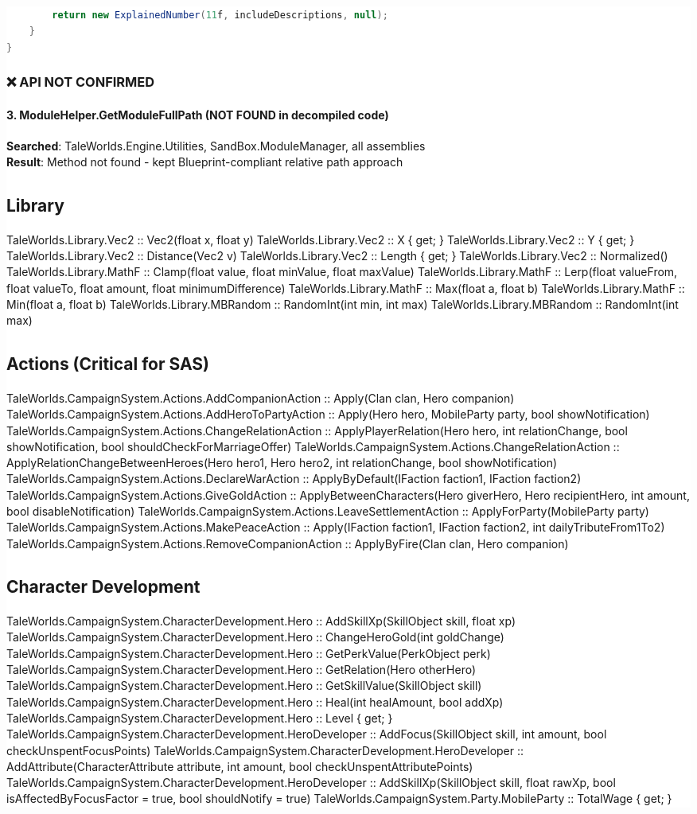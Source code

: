 ```csharp
        return new ExplainedNumber(11f, includeDescriptions, null);
    }
}
```

### ❌ **API NOT CONFIRMED**
#### **3. ModuleHelper.GetModuleFullPath** (NOT FOUND in decompiled code)
**Searched**: TaleWorlds.Engine.Utilities, SandBox.ModuleManager, all assemblies  
**Result**: Method not found - kept Blueprint-compliant relative path approach

## Library

TaleWorlds.Library.Vec2 :: Vec2(float x, float y)
TaleWorlds.Library.Vec2 :: X { get; }
TaleWorlds.Library.Vec2 :: Y { get; }
TaleWorlds.Library.Vec2 :: Distance(Vec2 v)
TaleWorlds.Library.Vec2 :: Length { get; }
TaleWorlds.Library.Vec2 :: Normalized()
TaleWorlds.Library.MathF :: Clamp(float value, float minValue, float maxValue)
TaleWorlds.Library.MathF :: Lerp(float valueFrom, float valueTo, float amount, float minimumDifference)
TaleWorlds.Library.MathF :: Max(float a, float b)
TaleWorlds.Library.MathF :: Min(float a, float b)
TaleWorlds.Library.MBRandom :: RandomInt(int min, int max)
TaleWorlds.Library.MBRandom :: RandomInt(int max)

## Actions (Critical for SAS)

TaleWorlds.CampaignSystem.Actions.AddCompanionAction :: Apply(Clan clan, Hero companion)
TaleWorlds.CampaignSystem.Actions.AddHeroToPartyAction :: Apply(Hero hero, MobileParty party, bool showNotification)
TaleWorlds.CampaignSystem.Actions.ChangeRelationAction :: ApplyPlayerRelation(Hero hero, int relationChange, bool showNotification, bool shouldCheckForMarriageOffer)
TaleWorlds.CampaignSystem.Actions.ChangeRelationAction :: ApplyRelationChangeBetweenHeroes(Hero hero1, Hero hero2, int relationChange, bool showNotification)
TaleWorlds.CampaignSystem.Actions.DeclareWarAction :: ApplyByDefault(IFaction faction1, IFaction faction2)
TaleWorlds.CampaignSystem.Actions.GiveGoldAction :: ApplyBetweenCharacters(Hero giverHero, Hero recipientHero, int amount, bool disableNotification)
TaleWorlds.CampaignSystem.Actions.LeaveSettlementAction :: ApplyForParty(MobileParty party)
TaleWorlds.CampaignSystem.Actions.MakePeaceAction :: Apply(IFaction faction1, IFaction faction2, int dailyTributeFrom1To2)
TaleWorlds.CampaignSystem.Actions.RemoveCompanionAction :: ApplyByFire(Clan clan, Hero companion)

## Character Development

TaleWorlds.CampaignSystem.CharacterDevelopment.Hero :: AddSkillXp(SkillObject skill, float xp)
TaleWorlds.CampaignSystem.CharacterDevelopment.Hero :: ChangeHeroGold(int goldChange)
TaleWorlds.CampaignSystem.CharacterDevelopment.Hero :: GetPerkValue(PerkObject perk)
TaleWorlds.CampaignSystem.CharacterDevelopment.Hero :: GetRelation(Hero otherHero)
TaleWorlds.CampaignSystem.CharacterDevelopment.Hero :: GetSkillValue(SkillObject skill)
TaleWorlds.CampaignSystem.CharacterDevelopment.Hero :: Heal(int healAmount, bool addXp)
TaleWorlds.CampaignSystem.CharacterDevelopment.Hero :: Level { get; }
TaleWorlds.CampaignSystem.CharacterDevelopment.HeroDeveloper :: AddFocus(SkillObject skill, int amount, bool checkUnspentFocusPoints)
TaleWorlds.CampaignSystem.CharacterDevelopment.HeroDeveloper :: AddAttribute(CharacterAttribute attribute, int amount, bool checkUnspentAttributePoints)
TaleWorlds.CampaignSystem.CharacterDevelopment.HeroDeveloper :: AddSkillXp(SkillObject skill, float rawXp, bool isAffectedByFocusFactor = true, bool shouldNotify = true)
TaleWorlds.CampaignSystem.Party.MobileParty :: TotalWage { get; }
